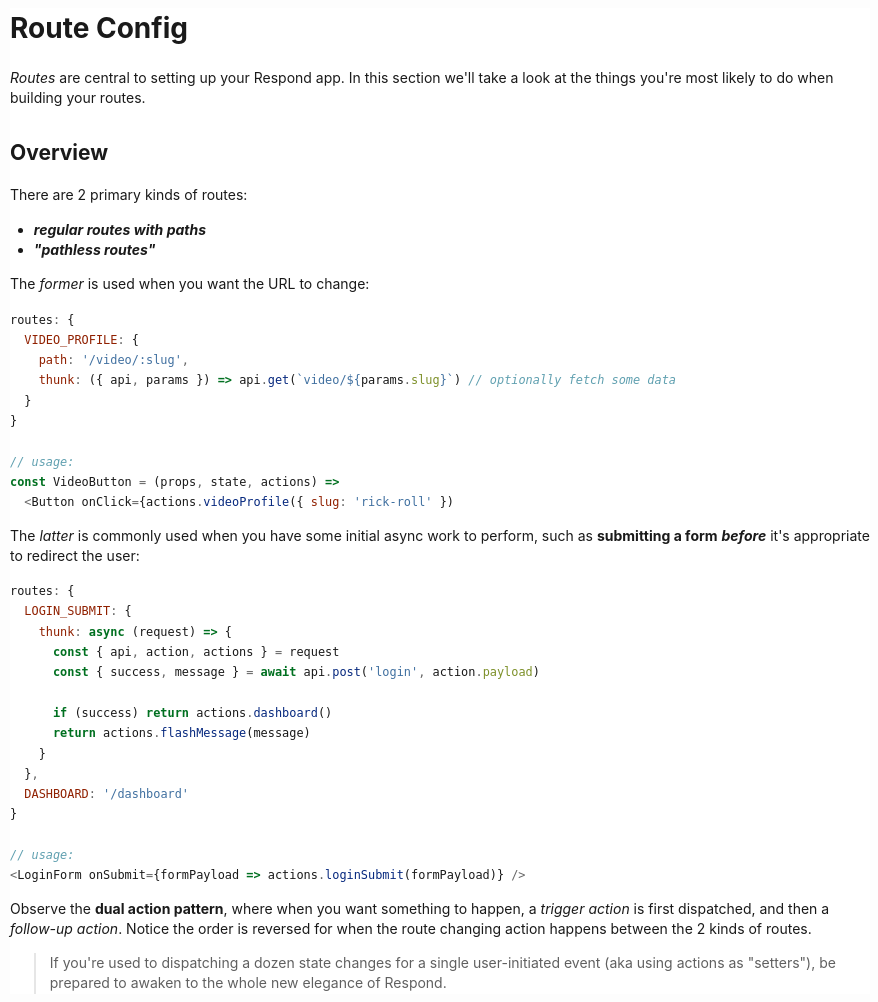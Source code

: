 # Route Config

*Routes* are central to setting up your Respond app. In this section we'll take a look at the things you're most likely to do when building your routes.

## Overview

There are 2 primary kinds of routes:

- ***regular routes with paths***
- ***"pathless routes"*** 

The *former* is used when you want the URL to change:

```js
routes: {
  VIDEO_PROFILE: {                                     
    path: '/video/:slug',
    thunk: ({ api, params }) => api.get(`video/${params.slug}`) // optionally fetch some data
  }
}

// usage:
const VideoButton = (props, state, actions) =>
  <Button onClick={actions.videoProfile({ slug: 'rick-roll' })
```

The *latter* is commonly used when you have some initial async work to perform, such as **submitting a form** ***before*** it's appropriate to redirect the user:

```js
routes: {
  LOGIN_SUBMIT: {
    thunk: async (request) => {                    
      const { api, action, actions } = request
      const { success, message } = await api.post('login', action.payload)

      if (success) return actions.dashboard()
      return actions.flashMessage(message)
    }
  },
  DASHBOARD: '/dashboard'
}

// usage:
<LoginForm onSubmit={formPayload => actions.loginSubmit(formPayload)} />
```

Observe the **dual action pattern**, where when you want something to happen, a *trigger action* is first dispatched, and then a *follow-up action*. Notice the order is reversed for when the route changing action happens between the 2 kinds of routes.

> If you're used to dispatching a dozen state changes for a single user-initiated event (aka using actions as "setters"), be prepared to awaken to the whole new elegance of Respond. 
